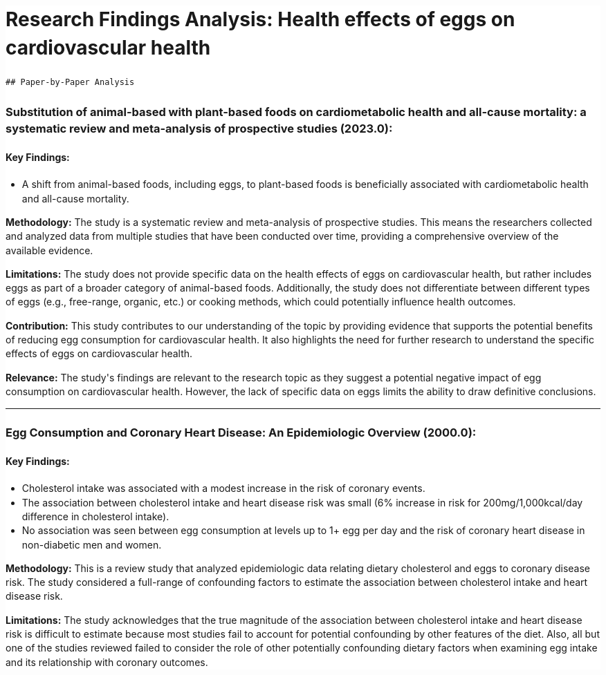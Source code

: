 # Research Findings Analysis: Health effects of eggs on cardiovascular health

    ## Paper-by-Paper Analysis
    
### Substitution of animal-based with plant-based foods on cardiometabolic health and all-cause mortality: a systematic review and meta-analysis of prospective studies (2023.0):

#### Key Findings:
- A shift from animal-based foods, including eggs, to plant-based foods is beneficially associated with cardiometabolic health and all-cause mortality.

**Methodology:** The study is a systematic review and meta-analysis of prospective studies. This means the researchers collected and analyzed data from multiple studies that have been conducted over time, providing a comprehensive overview of the available evidence.

**Limitations:** The study does not provide specific data on the health effects of eggs on cardiovascular health, but rather includes eggs as part of a broader category of animal-based foods. Additionally, the study does not differentiate between different types of eggs (e.g., free-range, organic, etc.) or cooking methods, which could potentially influence health outcomes.

**Contribution:** This study contributes to our understanding of the topic by providing evidence that supports the potential benefits of reducing egg consumption for cardiovascular health. It also highlights the need for further research to understand the specific effects of eggs on cardiovascular health.

**Relevance:** The study's findings are relevant to the research topic as they suggest a potential negative impact of egg consumption on cardiovascular health. However, the lack of specific data on eggs limits the ability to draw definitive conclusions.

---

### Egg Consumption and Coronary Heart Disease: An Epidemiologic Overview (2000.0):

#### Key Findings:
- Cholesterol intake was associated with a modest increase in the risk of coronary events.
- The association between cholesterol intake and heart disease risk was small (6% increase in risk for 200mg/1,000kcal/day difference in cholesterol intake).
- No association was seen between egg consumption at levels up to 1+ egg per day and the risk of coronary heart disease in non-diabetic men and women.

**Methodology:** This is a review study that analyzed epidemiologic data relating dietary cholesterol and eggs to coronary disease risk. The study considered a full-range of confounding factors to estimate the association between cholesterol intake and heart disease risk.

**Limitations:** The study acknowledges that the true magnitude of the association between cholesterol intake and heart disease risk is difficult to estimate because most studies fail to account for potential confounding by other features of the diet. Also, all but one of the studies reviewed failed to consider the role of other potentially confounding dietary factors when examining egg intake and its relationship with coronary outcomes.
